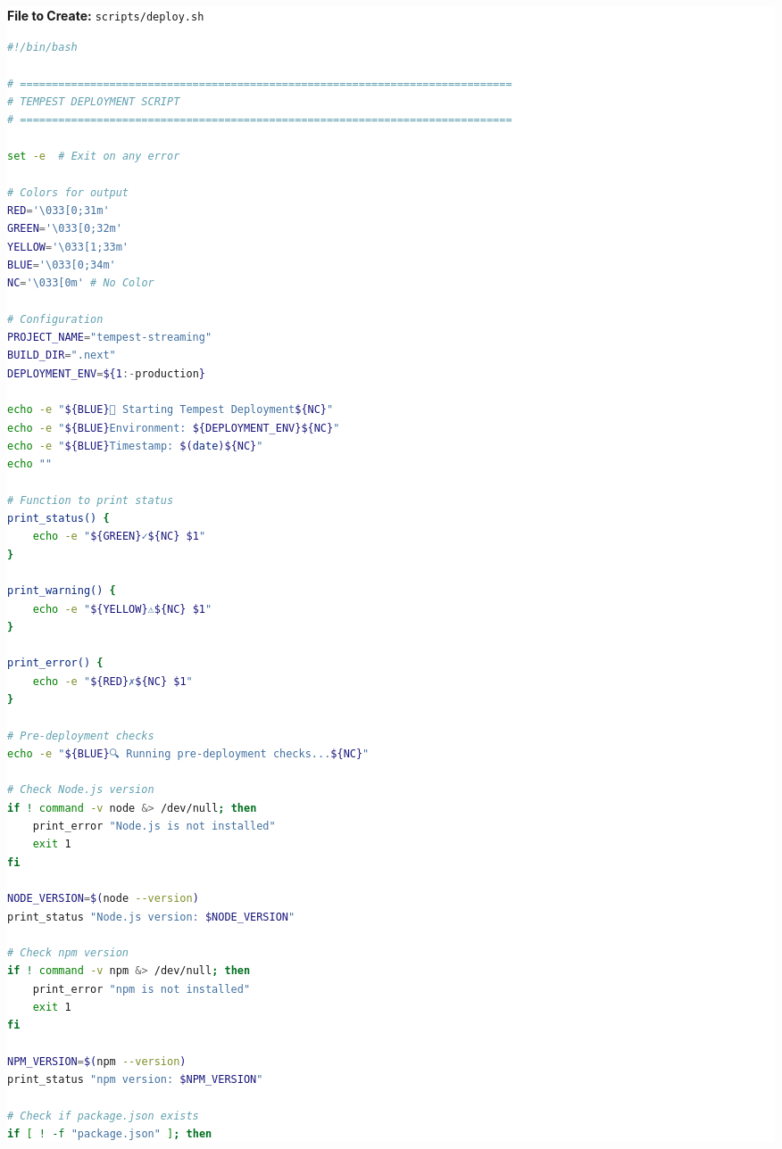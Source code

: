 **File to Create:** `scripts/deploy.sh`

```bash
#!/bin/bash

# =============================================================================
# TEMPEST DEPLOYMENT SCRIPT
# =============================================================================

set -e  # Exit on any error

# Colors for output
RED='\033[0;31m'
GREEN='\033[0;32m'
YELLOW='\033[1;33m'
BLUE='\033[0;34m'
NC='\033[0m' # No Color

# Configuration
PROJECT_NAME="tempest-streaming"
BUILD_DIR=".next"
DEPLOYMENT_ENV=${1:-production}

echo -e "${BLUE}🚀 Starting Tempest Deployment${NC}"
echo -e "${BLUE}Environment: ${DEPLOYMENT_ENV}${NC}"
echo -e "${BLUE}Timestamp: $(date)${NC}"
echo ""

# Function to print status
print_status() {
    echo -e "${GREEN}✓${NC} $1"
}

print_warning() {
    echo -e "${YELLOW}⚠${NC} $1"
}

print_error() {
    echo -e "${RED}✗${NC} $1"
}

# Pre-deployment checks
echo -e "${BLUE}🔍 Running pre-deployment checks...${NC}"

# Check Node.js version
if ! command -v node &> /dev/null; then
    print_error "Node.js is not installed"
    exit 1
fi

NODE_VERSION=$(node --version)
print_status "Node.js version: $NODE_VERSION"

# Check npm version
if ! command -v npm &> /dev/null; then
    print_error "npm is not installed"
    exit 1
fi

NPM_VERSION=$(npm --version)
print_status "npm version: $NPM_VERSION"

# Check if package.json exists
if [ ! -f "package.json" ]; then
```
